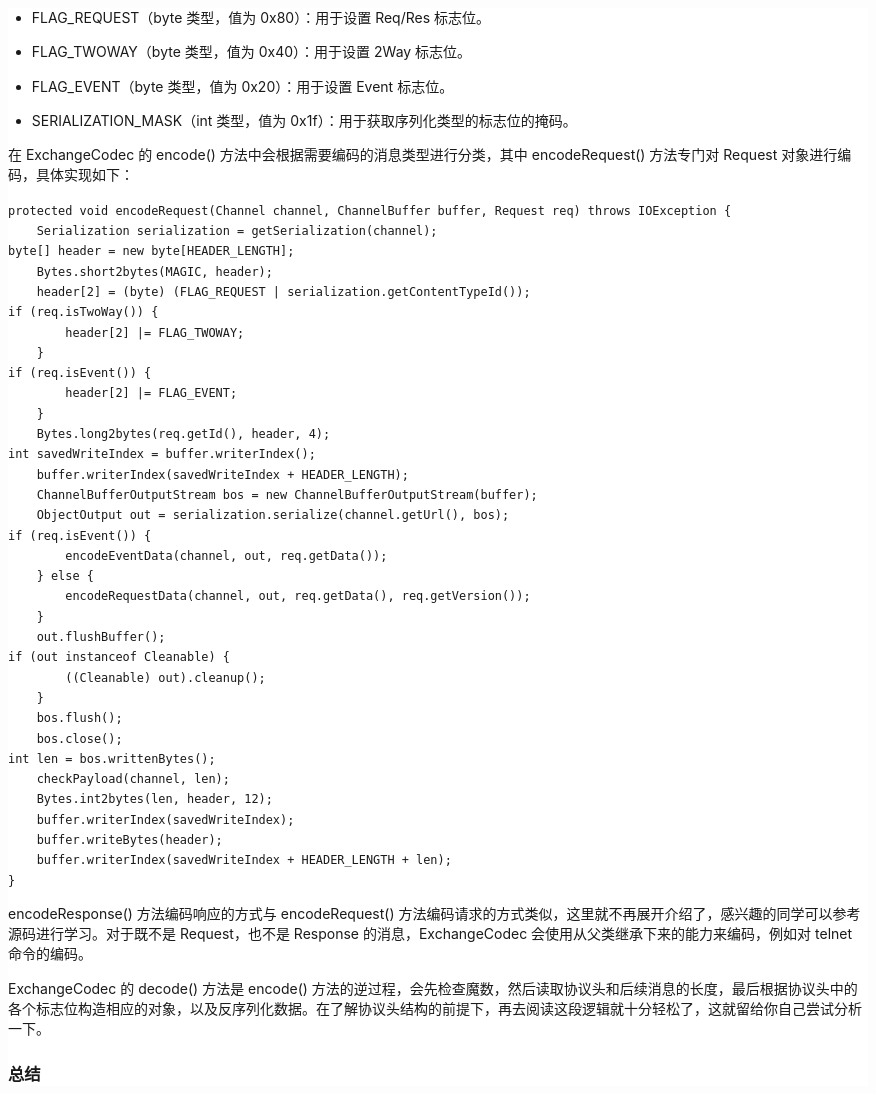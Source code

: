 -   FLAG\_REQUEST（byte 类型，值为 0x80）：用于设置 Req/Res 标志位。
    
-   FLAG\_TWOWAY（byte 类型，值为 0x40）：用于设置 2Way 标志位。
    
-   FLAG\_EVENT（byte 类型，值为 0x20）：用于设置 Event 标志位。
    
-   SERIALIZATION\_MASK（int 类型，值为 0x1f）：用于获取序列化类型的标志位的掩码。
    

在 ExchangeCodec 的 encode() 方法中会根据需要编码的消息类型进行分类，其中 encodeRequest() 方法专门对 Request 对象进行编码，具体实现如下：

```
protected void encodeRequest(Channel channel, ChannelBuffer buffer, Request req) throws IOException {
    Serialization serialization = getSerialization(channel);
byte[] header = new byte[HEADER_LENGTH]; 
    Bytes.short2bytes(MAGIC, header);
    header[2] = (byte) (FLAG_REQUEST | serialization.getContentTypeId());
if (req.isTwoWay()) { 
        header[2] |= FLAG_TWOWAY;
    }
if (req.isEvent()) { 
        header[2] |= FLAG_EVENT;
    }
    Bytes.long2bytes(req.getId(), header, 4);
int savedWriteIndex = buffer.writerIndex();
    buffer.writerIndex(savedWriteIndex + HEADER_LENGTH);
    ChannelBufferOutputStream bos = new ChannelBufferOutputStream(buffer);
    ObjectOutput out = serialization.serialize(channel.getUrl(), bos);
if (req.isEvent()) { 
        encodeEventData(channel, out, req.getData());
    } else { 
        encodeRequestData(channel, out, req.getData(), req.getVersion());
    }
    out.flushBuffer();
if (out instanceof Cleanable) {
        ((Cleanable) out).cleanup();
    }
    bos.flush();
    bos.close(); 
int len = bos.writtenBytes(); 
    checkPayload(channel, len); 
    Bytes.int2bytes(len, header, 12); 
    buffer.writerIndex(savedWriteIndex);
    buffer.writeBytes(header); 
    buffer.writerIndex(savedWriteIndex + HEADER_LENGTH + len);
}
```

encodeResponse() 方法编码响应的方式与 encodeRequest() 方法编码请求的方式类似，这里就不再展开介绍了，感兴趣的同学可以参考源码进行学习。对于既不是 Request，也不是 Response 的消息，ExchangeCodec 会使用从父类继承下来的能力来编码，例如对 telnet 命令的编码。

ExchangeCodec 的 decode() 方法是 encode() 方法的逆过程，会先检查魔数，然后读取协议头和后续消息的长度，最后根据协议头中的各个标志位构造相应的对象，以及反序列化数据。在了解协议头结构的前提下，再去阅读这段逻辑就十分轻松了，这就留给你自己尝试分析一下。

### 总结
